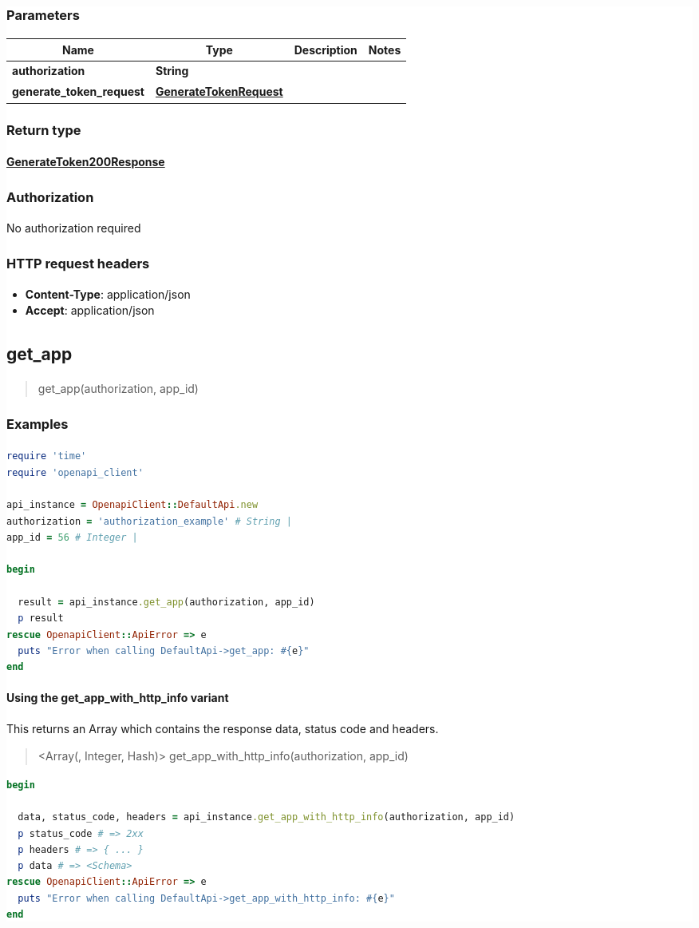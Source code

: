 ### Parameters

| Name | Type | Description | Notes |
| ---- | ---- | ----------- | ----- |
| **authorization** | **String** |  |  |
| **generate_token_request** | [**GenerateTokenRequest**](GenerateTokenRequest.md) |  |  |

### Return type

[**GenerateToken200Response**](GenerateToken200Response.md)

### Authorization

No authorization required

### HTTP request headers

- **Content-Type**: application/json
- **Accept**: application/json


## get_app

> <Schema> get_app(authorization, app_id)



### Examples

```ruby
require 'time'
require 'openapi_client'

api_instance = OpenapiClient::DefaultApi.new
authorization = 'authorization_example' # String | 
app_id = 56 # Integer | 

begin
  
  result = api_instance.get_app(authorization, app_id)
  p result
rescue OpenapiClient::ApiError => e
  puts "Error when calling DefaultApi->get_app: #{e}"
end
```

#### Using the get_app_with_http_info variant

This returns an Array which contains the response data, status code and headers.

> <Array(<Schema>, Integer, Hash)> get_app_with_http_info(authorization, app_id)

```ruby
begin
  
  data, status_code, headers = api_instance.get_app_with_http_info(authorization, app_id)
  p status_code # => 2xx
  p headers # => { ... }
  p data # => <Schema>
rescue OpenapiClient::ApiError => e
  puts "Error when calling DefaultApi->get_app_with_http_info: #{e}"
end
```
